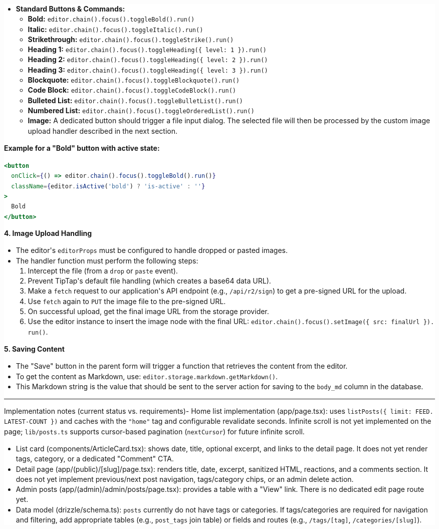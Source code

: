 - **Standard Buttons & Commands:**
  - **Bold:** `editor.chain().focus().toggleBold().run()`
  - **Italic:** `editor.chain().focus().toggleItalic().run()`
  - **Strikethrough:** `editor.chain().focus().toggleStrike().run()`
  - **Heading 1:** `editor.chain().focus().toggleHeading({ level: 1 }).run()`
  - **Heading 2:** `editor.chain().focus().toggleHeading({ level: 2 }).run()`
  - **Heading 3:** `editor.chain().focus().toggleHeading({ level: 3 }).run()`
  - **Blockquote:** `editor.chain().focus().toggleBlockquote().run()`
  - **Code Block:** `editor.chain().focus().toggleCodeBlock().run()`
  - **Bulleted List:** `editor.chain().focus().toggleBulletList().run()`
  - **Numbered List:** `editor.chain().focus().toggleOrderedList().run()`
  - **Image:** A dedicated button should trigger a file input dialog. The selected file will then be processed by the custom image upload handler described in the next section.

**Example for a "Bold" button with active state:**
```jsx
<button
  onClick={() => editor.chain().focus().toggleBold().run()}
  className={editor.isActive('bold') ? 'is-active' : ''}
>
  Bold
</button>
```

**4. Image Upload Handling**
- The editor's `editorProps` must be configured to handle dropped or pasted images.
- The handler function must perform the following steps:
  1. Intercept the file (from a `drop` or `paste` event).
  2. Prevent TipTap's default file handling (which creates a base64 data URL).
  3. Make a `fetch` request to our application's API endpoint (e.g., `/api/r2/sign`) to get a pre-signed URL for the upload.
  4. Use `fetch` again to `PUT` the image file to the pre-signed URL.
  5. On successful upload, get the final image URL from the storage provider.
  6. Use the editor instance to insert the image node with the final URL: `editor.chain().focus().setImage({ src: finalUrl }).run()`.

**5. Saving Content**
- The "Save" button in the parent form will trigger a function that retrieves the content from the editor.
- To get the content as Markdown, use: `editor.storage.markdown.getMarkdown()`.
- This Markdown string is the value that should be sent to the server action for saving to the `body_md` column in the database.

---

Implementation notes (current status vs. requirements)- Home list implementation (app/page.tsx): uses `listPosts({ limit: FEED.LATEST-COUNT })` and caches with the `"home"` tag and configurable revalidate seconds. Infinite scroll is not yet implemented on the page; `lib/posts.ts` supports cursor-based pagination (`nextCursor`) for future infinite scroll.
- List card (components/ArticleCard.tsx): shows date, title, optional excerpt, and links to the detail page. It does not yet render tags, category, or a dedicated "Comment" CTA.
- Detail page (app/(public)/[slug]/page.tsx): renders title, date, excerpt, sanitized HTML, reactions, and a comments section. It does not yet implement previous/next post navigation, tags/category chips, or an admin delete action.
- Admin posts (app/(admin)/admin/posts/page.tsx): provides a table with a "View" link. There is no dedicated edit page route yet.
- Data model (drizzle/schema.ts): `posts` currently do not have tags or categories. If tags/categories are required for navigation and filtering, add appropriate tables (e.g., `post_tags` join table) or fields and routes (e.g., `/tags/[tag]`, `/categories/[slug]`).
